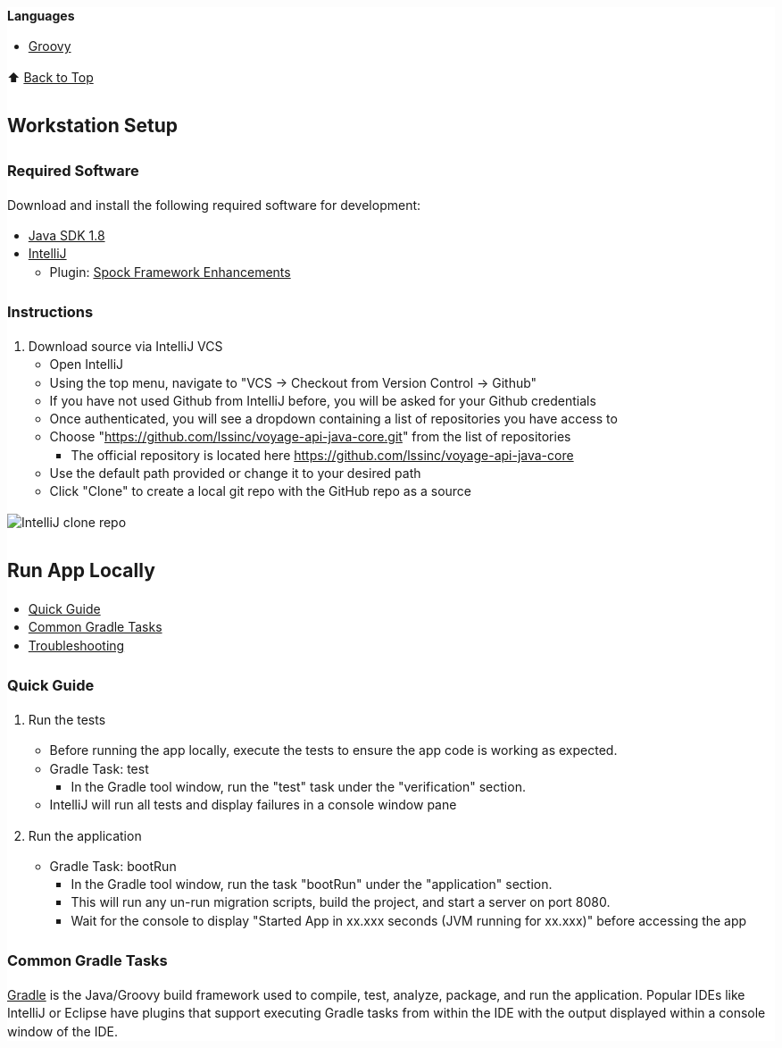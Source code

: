 __Languages__
* [Groovy](STANDARDS-GROOVY.md)     
     
:arrow_up: [Back to Top](#table-of-contents)

## Workstation Setup

### Required Software
Download and install the following required software for development:
* [Java SDK 1.8](http://www.oracle.com/technetwork/java/javase/downloads/jdk8-downloads-2133151.html)
* [IntelliJ](https://www.jetbrains.com/idea/)
  * Plugin: [Spock Framework Enhancements](https://plugins.jetbrains.com/plugin/7114-spock-framework-enhancements)

### Instructions
1. Download source via IntelliJ VCS
   - Open IntelliJ
   - Using the top menu, navigate to "VCS -> Checkout from Version Control -> Github"
   - If you have not used Github from IntelliJ before, you will be asked for your Github credentials
   - Once authenticated, you will see a dropdown containing a list of repositories you have access to
   - Choose "https://github.com/lssinc/voyage-api-java-core.git" from the list of repositories
     * The official repository is located here https://github.com/lssinc/voyage-api-java-core
   - Use the default path provided or change it to your desired path
   - Click "Clone" to create a local git repo with the GitHub repo as a source

![IntelliJ clone repo](./images/DEVELOPMENT_cloneRepository.JPG)

## Run App Locally
* [Quick Guide](#quick-guide)
* [Common Gradle Tasks](#common-gradle-tasks)
* [Troubleshooting](#troubleshooting)

### Quick Guide
1. Run the tests
   - Before running the app locally, execute the tests to ensure the app code is working as expected.
   - Gradle Task: test
     * In the Gradle tool window, run the "test" task under the "verification" section.
   - IntelliJ will run all tests and display failures in a console window pane

2. Run the application
   - Gradle Task: bootRun
     * In the Gradle tool window, run the task "bootRun" under the "application" section.
     * This will run any un-run migration scripts, build the project, and start a server on port 8080.
     * Wait for the console to display "Started App in xx.xxx seconds (JVM running for xx.xxx)" before accessing the app

### Common Gradle Tasks
[Gradle](https://gradle.org) is the Java/Groovy build framework used to compile, test, analyze, package, and run the application.
Popular IDEs like IntelliJ or Eclipse have plugins that support executing Gradle tasks from within the IDE with the output
 displayed within a console window of the IDE. 
 